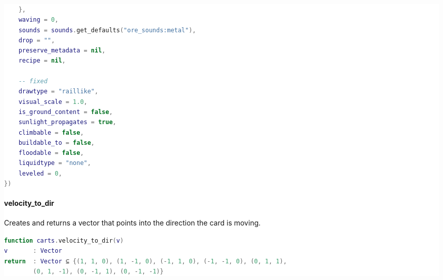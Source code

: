 ```lua
	},
	waving = 0,
	sounds = sounds.get_defaults("ore_sounds:metal"),
	drop = "",
	preserve_metadata = nil,
	recipe = nil,

	-- fixed 
	drawtype = "raillike",
	visual_scale = 1.0,
	is_ground_content = false,
	sunlight_propagates = true,
	climbable = false, 
	buildable_to = false, 
	floodable = false,
	liquidtype = "none",
	leveled = 0,
})
```

#### velocity_to_dir
Creates and returns a vector that points into the direction the card is moving.
```lua
function carts.velocity_to_dir(v)
v       : Vector
return  : Vector ⊆ {(1, 1, 0), (1, -1, 0), (-1, 1, 0), (-1, -1, 0), (0, 1, 1),
        (0, 1, -1), (0, -1, 1), (0, -1, -1)}
```
